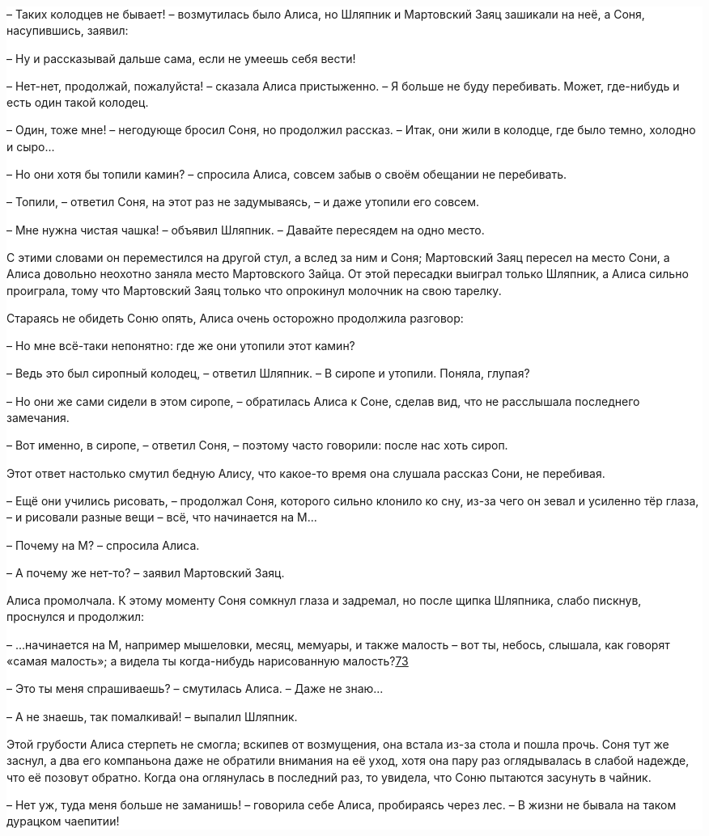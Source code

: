 – Таких колодцев не бывает! – возмутилась было Алиса, но Шляпник и Мартовский Заяц зашикали на неё, а Соня, насупившись, заявил:

– Ну и рассказывай дальше сама, если не умеешь себя вести!

– Нет-нет, продолжай, пожалуйста! – сказала Алиса пристыженно. – Я больше не буду перебивать. Может, где-нибудь и есть один такой колодец.

– Один, тоже мне! – негодующе бросил Соня, но продолжил рассказ. – Итак, они жили в колодце, где было темно, холодно и сыро...

– Но они хотя бы топили камин? – спросила Алиса, совсем забыв о своём обещании не перебивать.

– Топили, – ответил Соня, на этот раз не задумываясь, – и даже утопили его совсем.

– Мне нужна чистая чашка! – объявил Шляпник. – Давайте пересядем на одно место.

С этими словами он переместился на другой стул, а вслед за ним и Соня; Мартовский Заяц пересел на место Сони, а Алиса довольно неохотно заняла место Мартовского Зайца. От этой пересадки выиграл только Шляпник, а Алиса сильно проиграла, тому что Мартовский Заяц только что опрокинул молочник на свою тарелку.

Стараясь не обидеть Соню опять, Алиса очень осторожно продолжила разговор:

– Но мне всё-таки непонятно: где же они утопили этот камин?

– Ведь это был сиропный колодец, – ответил Шляпник. – В сиропе и утопили. Поняла, глупая?

– Но они же сами сидели в этом сиропе, – обратилась Алиса к Соне, сделав вид, что не расслышала последнего замечания.

– Вот именно, в сиропе, – ответил Соня, – поэтому часто говорили: после нас хоть сироп.

Этот ответ настолько смутил бедную Алису, что какое-то время она слушала рассказ Сони, не перебивая.

– Ещё они учились рисовать, – продолжал Соня, которого сильно клонило ко сну, из-за чего он зевал и усиленно тёр глаза, – и рисовали разные вещи – всё, что начинается на М...

– Почему на М? – спросила Алиса.

– А почему же нет-то? – заявил Мартовский Заяц.

Алиса промолчала. К этому моменту Соня сомкнул глаза и задремал, но после щипка Шляпника, слабо пискнув, проснулся и продолжил:

– ...начинается на М, например мышеловки, месяц, мемуары, и также малость – вот ты, небось, слышала, как говорят «самая малость»; а видела ты когда-нибудь нарисованную малость?[73](https://wysotsky.com/0011/1049-31.htm#fn_073)

– Это ты меня спрашиваешь? – смутилась Алиса. – Даже не знаю...

– А не знаешь, так помалкивай! – выпалил Шляпник.

Этой грубости Алиса стерпеть не смогла; вскипев от возмущения, она встала из-за стола и пошла прочь. Соня тут же заснул, а два его компаньона даже не обратили внимания на её уход, хотя она пару раз оглядывалась в слабой надежде, что её позовут обратно. Когда она оглянулась в последний раз, то увидела, что Соню пытаются засунуть в чайник.

– Нет уж, туда меня больше не заманишь! – говорила себе Алиса, пробираясь через лес. – В жизни не бывала на таком дурацком чаепитии!
